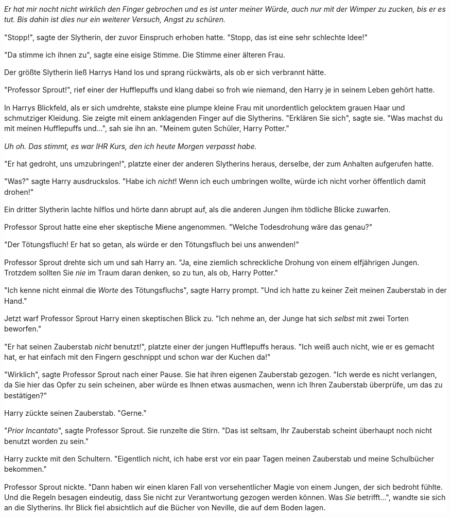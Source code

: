 _Er hat mir nocht nicht wirklich den Finger gebrochen und es ist unter meiner Würde, auch nur mit der Wimper zu zucken, bis er es tut. Bis dahin ist dies nur ein weiterer Versuch, Angst zu schüren._

"Stopp!", sagte der Slytherin, der zuvor Einspruch erhoben hatte. "Stopp, das ist eine sehr schlechte Idee!"

"Da stimme ich ihnen zu", sagte eine eisige Stimme. Die Stimme einer älteren Frau.

Der größte Slytherin ließ Harrys Hand los und sprang rückwärts, als ob er sich verbrannt hätte.

"Professor Sprout!", rief einer der Hufflepuffs und klang dabei so froh wie niemand, den Harry je in seinem Leben gehört hatte.

In Harrys Blickfeld, als er sich umdrehte, stakste eine plumpe kleine Frau mit unordentlich gelocktem grauen Haar und schmutziger Kleidung. Sie zeigte mit einem anklagenden Finger auf die Slytherins. "Erklären Sie sich", sagte sie. "Was machst du mit meinen Hufflepuffs und...", sah sie ihn an. "Meinem guten Schüler, Harry Potter."

_Uh oh. Das stimmt, es war IHR Kurs, den ich heute Morgen verpasst habe._

"Er hat gedroht, uns umzubringen!", platzte einer der anderen Slytherins heraus, derselbe, der zum Anhalten aufgerufen hatte.

"Was?" sagte Harry ausdruckslos. "Habe ich _nicht_! Wenn ich euch umbringen wollte, würde ich nicht vorher öffentlich damit drohen!"

Ein dritter Slytherin lachte hilflos und hörte dann abrupt auf, als die anderen Jungen ihm tödliche Blicke zuwarfen.

Professor Sprout hatte eine eher skeptische Miene angenommen. "Welche Todesdrohung wäre das genau?"

"Der Tötungsfluch! Er hat so getan, als würde er den Tötungsfluch bei uns anwenden!"

Professor Sprout drehte sich um und sah Harry an. "Ja, eine ziemlich schreckliche Drohung von einem elfjährigen Jungen. Trotzdem sollten Sie _nie_ im Traum daran denken, so zu tun, als ob, Harry Potter."

"Ich kenne nicht einmal die _Worte_ des Tötungsfluchs", sagte Harry prompt. "Und ich hatte zu keiner Zeit meinen Zauberstab in der Hand."

Jetzt warf Professor Sprout Harry einen skeptischen Blick zu. "Ich nehme an, der Junge hat sich _selbst_ mit zwei Torten beworfen."

"Er hat seinen Zauberstab _nicht_ benutzt!", platzte einer der jungen Hufflepuffs heraus. "Ich weiß auch nicht, wie er es gemacht hat, er hat einfach mit den Fingern geschnippt und schon war der Kuchen da!"

"Wirklich", sagte Professor Sprout nach einer Pause. Sie hat ihren eigenen Zauberstab gezogen. "Ich werde es nicht verlangen, da Sie hier das Opfer zu sein scheinen, aber würde es Ihnen etwas ausmachen, wenn ich Ihren Zauberstab überprüfe, um das zu bestätigen?"

Harry zückte seinen Zauberstab. "Gerne."

"_Prior Incantato_", sagte Professor Sprout. Sie runzelte die Stirn. "Das ist seltsam, Ihr Zauberstab scheint überhaupt noch nicht benutzt worden zu sein."

Harry zuckte mit den Schultern. "Eigentlich nicht, ich habe erst vor ein paar Tagen meinen Zauberstab und meine Schulbücher bekommen."

Professor Sprout nickte. "Dann haben wir einen klaren Fall von versehentlicher Magie von einem Jungen, der sich bedroht fühlte. Und die Regeln besagen eindeutig, dass Sie nicht zur Verantwortung gezogen werden können. Was _Sie_ betrifft...", wandte sie sich an die Slytherins. Ihr Blick fiel absichtlich auf die Bücher von Neville, die auf dem Boden lagen.
